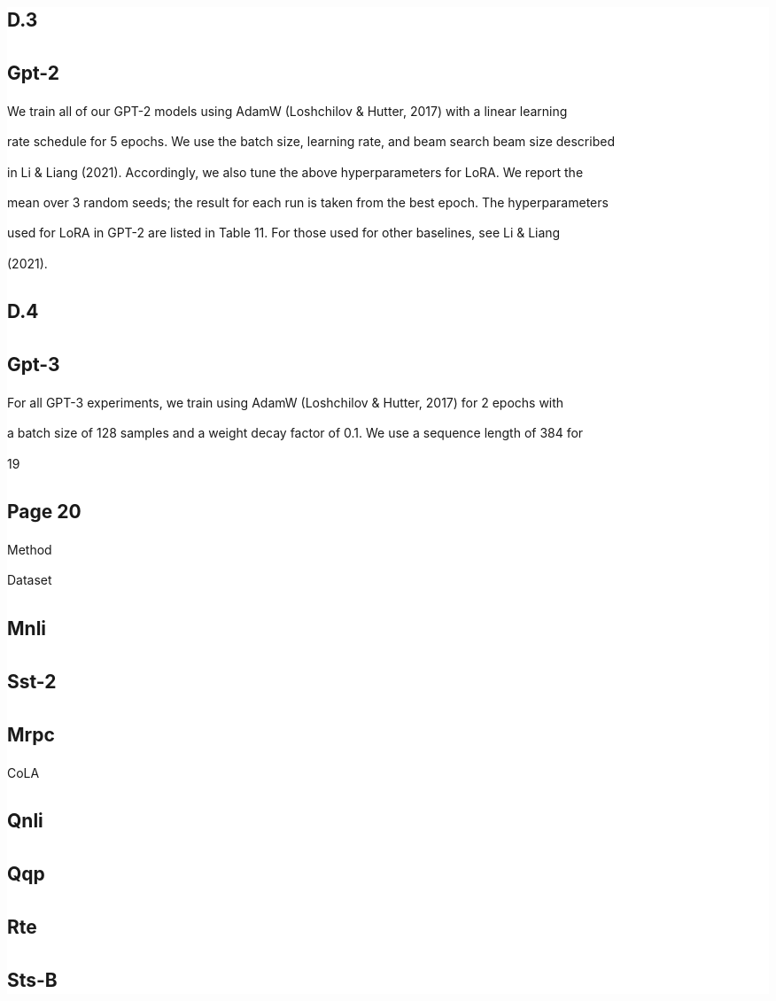 ## D.3

## Gpt-2

We train all of our GPT-2 models using AdamW (Loshchilov & Hutter, 2017) with a linear learning

rate schedule for 5 epochs. We use the batch size, learning rate, and beam search beam size described

in Li & Liang (2021). Accordingly, we also tune the above hyperparameters for LoRA. We report the

mean over 3 random seeds; the result for each run is taken from the best epoch. The hyperparameters

used for LoRA in GPT-2 are listed in Table 11. For those used for other baselines, see Li & Liang

(2021).

## D.4

## Gpt-3

For all GPT-3 experiments, we train using AdamW (Loshchilov & Hutter, 2017) for 2 epochs with

a batch size of 128 samples and a weight decay factor of 0.1. We use a sequence length of 384 for

19

## Page 20

Method

Dataset

## Mnli

## Sst-2

## Mrpc

CoLA

## Qnli

## Qqp

## Rte

## Sts-B
